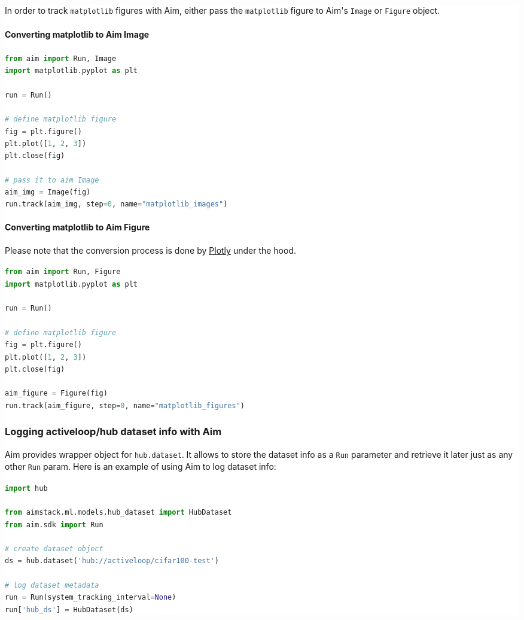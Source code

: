 In order to track `matplotlib` figures with Aim, either pass the `matplotlib` figure to Aim's `Image` or `Figure`
object.

#### Converting matplotlib to Aim Image

```python
from aim import Run, Image
import matplotlib.pyplot as plt

run = Run()

# define matplotlib figure
fig = plt.figure()
plt.plot([1, 2, 3])
plt.close(fig)

# pass it to aim Image
aim_img = Image(fig)
run.track(aim_img, step=0, name="matplotlib_images")
```

#### Converting matplotlib to Aim Figure

Please note that the conversion process is done by [Plotly](https://plotly.com/python/) under the hood.

```python
from aim import Run, Figure
import matplotlib.pyplot as plt

run = Run()

# define matplotlib figure
fig = plt.figure()
plt.plot([1, 2, 3])
plt.close(fig)

aim_figure = Figure(fig)
run.track(aim_figure, step=0, name="matplotlib_figures")
```

### Logging activeloop/hub dataset info with Aim

Aim provides wrapper object for `hub.dataset`. It allows to store the dataset info as a `Run`
parameter and retrieve it later just as any other `Run` param. Here is an example of using Aim to log dataset info:

```python
import hub

from aimstack.ml.models.hub_dataset import HubDataset
from aim.sdk import Run

# create dataset object
ds = hub.dataset('hub://activeloop/cifar100-test')

# log dataset metadata
run = Run(system_tracking_interval=None)
run['hub_ds'] = HubDataset(ds)
```
